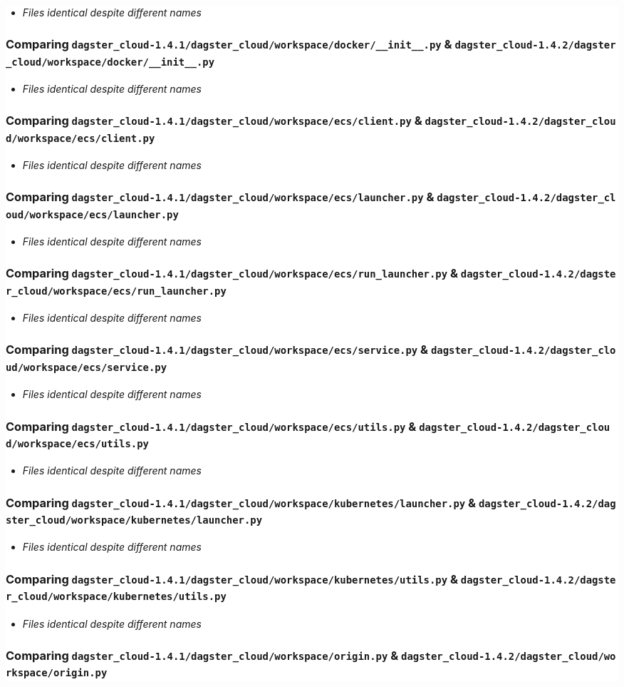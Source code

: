  * *Files identical despite different names*

### Comparing `dagster_cloud-1.4.1/dagster_cloud/workspace/docker/__init__.py` & `dagster_cloud-1.4.2/dagster_cloud/workspace/docker/__init__.py`

 * *Files identical despite different names*

### Comparing `dagster_cloud-1.4.1/dagster_cloud/workspace/ecs/client.py` & `dagster_cloud-1.4.2/dagster_cloud/workspace/ecs/client.py`

 * *Files identical despite different names*

### Comparing `dagster_cloud-1.4.1/dagster_cloud/workspace/ecs/launcher.py` & `dagster_cloud-1.4.2/dagster_cloud/workspace/ecs/launcher.py`

 * *Files identical despite different names*

### Comparing `dagster_cloud-1.4.1/dagster_cloud/workspace/ecs/run_launcher.py` & `dagster_cloud-1.4.2/dagster_cloud/workspace/ecs/run_launcher.py`

 * *Files identical despite different names*

### Comparing `dagster_cloud-1.4.1/dagster_cloud/workspace/ecs/service.py` & `dagster_cloud-1.4.2/dagster_cloud/workspace/ecs/service.py`

 * *Files identical despite different names*

### Comparing `dagster_cloud-1.4.1/dagster_cloud/workspace/ecs/utils.py` & `dagster_cloud-1.4.2/dagster_cloud/workspace/ecs/utils.py`

 * *Files identical despite different names*

### Comparing `dagster_cloud-1.4.1/dagster_cloud/workspace/kubernetes/launcher.py` & `dagster_cloud-1.4.2/dagster_cloud/workspace/kubernetes/launcher.py`

 * *Files identical despite different names*

### Comparing `dagster_cloud-1.4.1/dagster_cloud/workspace/kubernetes/utils.py` & `dagster_cloud-1.4.2/dagster_cloud/workspace/kubernetes/utils.py`

 * *Files identical despite different names*

### Comparing `dagster_cloud-1.4.1/dagster_cloud/workspace/origin.py` & `dagster_cloud-1.4.2/dagster_cloud/workspace/origin.py`
